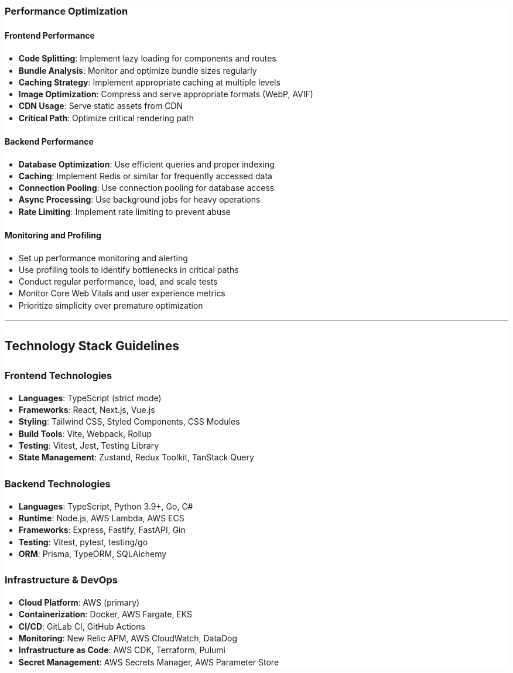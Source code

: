 ### **Performance Optimization**

#### **Frontend Performance**
- **Code Splitting**: Implement lazy loading for components and routes
- **Bundle Analysis**: Monitor and optimize bundle sizes regularly
- **Caching Strategy**: Implement appropriate caching at multiple levels
- **Image Optimization**: Compress and serve appropriate formats (WebP, AVIF)
- **CDN Usage**: Serve static assets from CDN
- **Critical Path**: Optimize critical rendering path

#### **Backend Performance**
- **Database Optimization**: Use efficient queries and proper indexing
- **Caching**: Implement Redis or similar for frequently accessed data
- **Connection Pooling**: Use connection pooling for database access
- **Async Processing**: Use background jobs for heavy operations
- **Rate Limiting**: Implement rate limiting to prevent abuse

#### **Monitoring and Profiling**
- Set up performance monitoring and alerting
- Use profiling tools to identify bottlenecks in critical paths
- Conduct regular performance, load, and scale tests
- Monitor Core Web Vitals and user experience metrics
- Prioritize simplicity over premature optimization

---

## Technology Stack Guidelines

### **Frontend Technologies**
- **Languages**: TypeScript (strict mode)
- **Frameworks**: React, Next.js, Vue.js
- **Styling**: Tailwind CSS, Styled Components, CSS Modules
- **Build Tools**: Vite, Webpack, Rollup
- **Testing**: Vitest, Jest, Testing Library
- **State Management**: Zustand, Redux Toolkit, TanStack Query

### **Backend Technologies**
- **Languages**: TypeScript, Python 3.9+, Go, C#
- **Runtime**: Node.js, AWS Lambda, AWS ECS
- **Frameworks**: Express, Fastify, FastAPI, Gin
- **Testing**: Vitest, pytest, testing/go
- **ORM**: Prisma, TypeORM, SQLAlchemy

### **Infrastructure & DevOps**
- **Cloud Platform**: AWS (primary)
- **Containerization**: Docker, AWS Fargate, EKS
- **CI/CD**: GitLab CI, GitHub Actions
- **Monitoring**: New Relic APM, AWS CloudWatch, DataDog
- **Infrastructure as Code**: AWS CDK, Terraform, Pulumi
- **Secret Management**: AWS Secrets Manager, AWS Parameter Store
